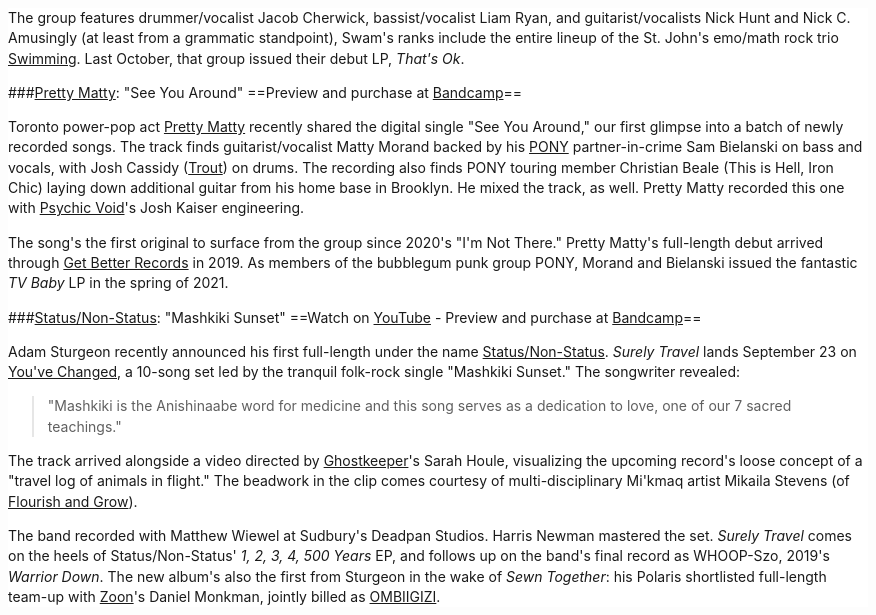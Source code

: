 The group features drummer/vocalist Jacob Cherwick, bassist/vocalist Liam Ryan, and guitarist/vocalists Nick Hunt and Nick C. Amusingly (at least from a grammatic standpoint), Swam's ranks include the entire lineup of the St. John's emo/math rock trio [Swimming](https://swimmingswam.bandcamp.com/). Last October, that group issued their debut LP, *That's Ok*.

<iframe style="border: 0; width: 350px; height: 470px;" src="https://bandcamp.com/EmbeddedPlayer/album=2055739375/size=large/bgcol=ffffff/linkcol=0687f5/tracklist=false/transparent=true/" seamless><a href="https://barelythererecords.bandcamp.com/album/ep">EP by Swam</a></iframe>

###[Pretty Matty](https://prettymatty.com): "See You Around"
==Preview and purchase at [Bandcamp](https://prettymatty.com/track/see-you-around)==

Toronto power-pop act [Pretty Matty](http://www.prettymatty.com) recently shared the digital single "See You Around," our first glimpse into a batch of newly recorded songs. The track finds guitarist/vocalist Matty Morand backed by his [PONY](https://ponytheband.ca/) partner-in-crime Sam Bielanski on bass and vocals, with Josh Cassidy ([Trout](https://trout.bandcamp.com/)) on drums. The recording also finds PONY touring member Christian Beale (This is Hell, Iron Chic) laying down additional guitar from his home base in Brooklyn. He mixed the track, as well. Pretty Matty recorded this one with [Psychic Void](https://psychicvoid.bandcamp.com)'s Josh Kaiser engineering.

The song's the first original to surface from the group since 2020's "I'm Not There." Pretty Matty's full-length debut arrived through [Get Better Records](https://getbetterrecords.bandcamp.com/) in 2019. As members of the bubblegum punk group PONY, Morand and Bielanski issued the fantastic *TV Baby* LP in the spring of 2021.

<iframe style="border: 0; width: 350px; height: 442px;" src="https://bandcamp.com/EmbeddedPlayer/track=2381517375/size=large/bgcol=ffffff/linkcol=0687f5/tracklist=false/transparent=true/" seamless><a href="https://prettymatty.com/track/see-you-around">See You Around by Pretty Matty</a></iframe>

###[Status/Non-Status](https://statusnonstatus.bandcamp.com): "Mashkiki Sunset"
==Watch on [YouTube](https://youtu.be/QS7VaEqZeQ0) - Preview and purchase at [Bandcamp](https://statusnonstatus.bandcamp.com/album/surely-travel)==

Adam Sturgeon recently announced his first full-length under the name [Status/Non-Status](https://statusnonstatus.bandcamp.com). *Surely Travel* lands September 23 on [You've Changed](https://youvechangedrecords.com/), a 10-song set led by the tranquil folk-rock single "Mashkiki Sunset." The songwriter revealed:

>"Mashkiki is the Anishinaabe word for medicine and this song serves as a dedication to love, one of our 7 sacred teachings."

The track arrived alongside a video directed by [Ghostkeeper](https://ghostkeeper.bandcamp.com/)'s Sarah Houle, visualizing the upcoming record's loose concept of a "travel log of animals in flight." The beadwork in the clip comes courtesy of multi-disciplinary Mi'kmaq artist Mikaila Stevens (of [Flourish and Grow](https://www.flourishandgrow.ca/)).

The band recorded with Matthew Wiewel at Sudbury's Deadpan Studios. Harris Newman mastered the set. *Surely Travel* comes on the heels of Status/Non-Status' *1, 2, 3, 4, 500 Years* EP, and follows up on the band's final record as WHOOP-Szo, 2019's *Warrior Down*. The new album's also the first from Sturgeon in the wake of *Sewn Together*: his Polaris shortlisted full-length team-up with [Zoon](https://zoongideewinmusic.bandcamp.com)'s Daniel Monkman, jointly billed as [OMBIIGIZI](https://ombiigizi.bandcamp.com).

<iframe width="560" height="315" src="https://www.youtube.com/embed/QS7VaEqZeQ0" title="YouTube video player" frameborder="0" allow="accelerometer; autoplay; clipboard-write; encrypted-media; gyroscope; picture-in-picture" allowfullscreen></iframe>
